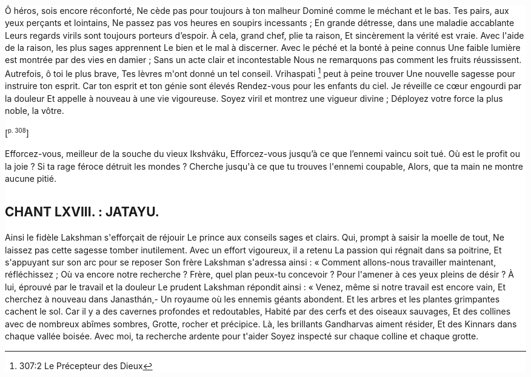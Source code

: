 Ô héros, sois encore réconforté,
Ne cède pas pour toujours à ton malheur
Dominé comme le méchant et le bas.
Tes pairs, aux yeux perçants et lointains,
Ne passez pas vos heures en soupirs incessants ;
En grande détresse, dans une maladie accablante
Leurs regards virils sont toujours porteurs d’espoir.
À cela, grand chef, plie ta raison,
Et sincèrement la vérité est vraie.
Avec l'aide de la raison, les plus sages apprennent
Le bien et le mal à discerner.
Avec le péché et la bonté à peine connus
Une faible lumière est montrée par des vies en damier ;
Sans un acte clair et incontestable
Nous ne remarquons pas comment les fruits réussissent.
Autrefois, ô toi le plus brave,
Tes lèvres m'ont donné un tel conseil.
Vrihaspati [^513] peut à peine trouver
Une nouvelle sagesse pour instruire ton esprit.
Car ton esprit et ton génie sont élevés
Rendez-vous pour les enfants du ciel.
Je réveille ce cœur engourdi par la douleur
Et appelle à nouveau à une vie vigoureuse.
Soyez viril et montrez une vigueur divine ;
Déployez votre force la plus noble, la vôtre.

<span id="p308">[<sup><small>p. 308</small></sup>]</span>

Efforcez-vous, meilleur de la souche du vieux Ikshváku,
Efforcez-vous jusqu’à ce que l’ennemi vaincu soit tué.
Où est le profit ou la joie ?
Si ta rage féroce détruit les mondes ?
Cherche jusqu'à ce que tu trouves l'ennemi coupable,
Alors, que ta main ne montre aucune pitié.



## CHANT LXVIII. : JATAYU.

Ainsi le fidèle Lakshman s'efforçait de réjouir
Le prince aux conseils sages et clairs.
Qui, prompt à saisir la moelle de tout,
Ne laissez pas cette sagesse tomber inutilement.
Avec un effort vigoureux, il a retenu
La passion qui régnait dans sa poitrine,
Et s'appuyant sur son arc pour se reposer
Son frère Lakshman s'adressa ainsi :
« Comment allons-nous travailler maintenant, réfléchissez ;
Où va encore notre recherche ?
Frère, quel plan peux-tu concevoir ?
Pour l'amener à ces yeux pleins de désir ?
À lui, éprouvé par le travail et la douleur
Le prudent Lakshman répondit ainsi :
« Venez, même si notre travail est encore vain,
Et cherchez à nouveau dans Janasthán,-
Un royaume où les ennemis géants abondent.
Et les arbres et les plantes grimpantes cachent le sol.
Car il y a des cavernes profondes et redoutables,
Habité par des cerfs et des oiseaux sauvages,
Et des collines avec de nombreux abîmes sombres,
Grotte, rocher et précipice.
Là, les brillants Gandharvas aiment résider,
Et des Kinnars dans chaque vallée boisée.
Avec moi, ta recherche ardente pour t'aider
Soyez inspecté sur chaque colline et chaque grotte.

[^508]: 300:1 _As'oka_ est composé de _a_ not et de _s'oka_ grief.
[^509]: 302:1 Voir Livre I. Chant XXXI.
[^510]: 306:1 Un Asur ou démon, roi de Tripura, le Tipperah moderne.
[^511]: 306:2 Siva.
[^512]: 307:1 Voir Livre I, Chant LIX.
[^513]: 307:2 Le Précepteur des Dieux
[^514]: 309:1 Du \*
[^515]: 309:2 Ravana
[^516]: 310:1 Ou Bois des Courlis.
[^517]: 310:2 Face de fer.
[^518]: 311:1 Kabandha signifie un tronc.
[^519]: 311:2 Une classe de géants mythologiques. À l'époque épique, ils étaient probablement des personnifications des aborigènes de l'Inde.